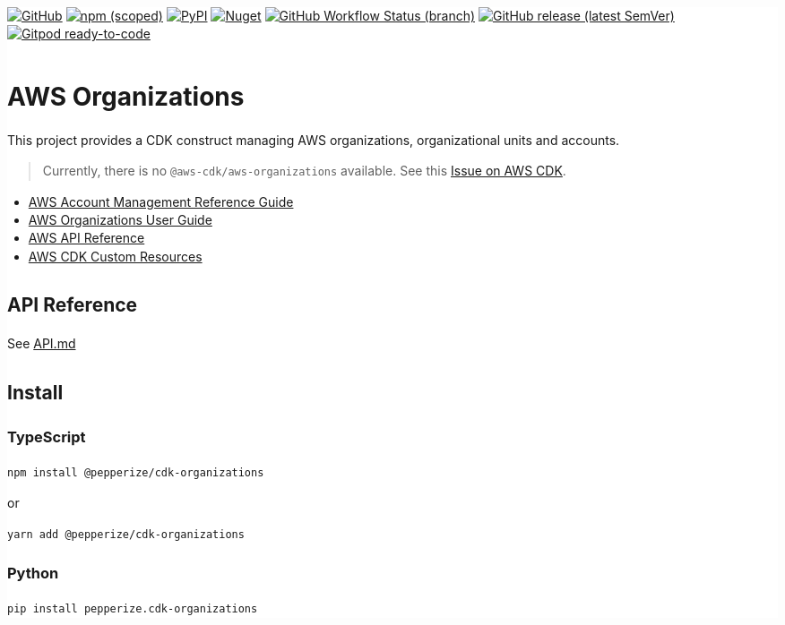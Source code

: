 [![GitHub](https://img.shields.io/github/license/pepperize/cdk-organizations?style=flat-square)](https://github.com/pepperize/cdk-organizations/blob/main/LICENSE)
[![npm (scoped)](https://img.shields.io/npm/v/@pepperize/cdk-organizations?style=flat-square)](https://www.npmjs.com/package/@pepperize/cdk-organizations)
[![PyPI](https://img.shields.io/pypi/v/pepperize.cdk-organizations?style=flat-square)](https://pypi.org/project/pepperize.cdk-organizations/)
[![Nuget](https://img.shields.io/nuget/v/Pepperize.CDK.Organizations?style=flat-square)](https://www.nuget.org/packages/Pepperize.CDK.Organizations/)
[![GitHub Workflow Status (branch)](https://img.shields.io/github/workflow/status/pepperize/cdk-organizations/release/main?label=release&style=flat-square)](https://github.com/pepperize/cdk-organizations/actions/workflows/release.yml)
[![GitHub release (latest SemVer)](https://img.shields.io/github/v/release/pepperize/cdk-organizations?sort=semver&style=flat-square)](https://github.com/pepperize/cdk-organizations/releases)
[![Gitpod ready-to-code](https://img.shields.io/badge/Gitpod-ready--to--code-blue?logo=gitpod&style=flat-square)](https://gitpod.io/#https://github.com/pepperize/cdk-organizations)

# AWS Organizations

This project provides a CDK construct managing AWS organizations, organizational units and accounts.

> Currently, there is no `@aws-cdk/aws-organizations` available. See this [Issue on AWS CDK](https://github.com/aws/aws-cdk/issues/2877).

* [AWS Account Management Reference Guide](https://docs.aws.amazon.com/accounts/latest/reference/accounts-welcome.html)
* [AWS Organizations User Guide](https://docs.aws.amazon.com/organizations/latest/userguide/orgs_introduction.html)
* [AWS API Reference](https://docs.aws.amazon.com/organizations/latest/APIReference/Welcome.html)
* [AWS CDK Custom Resources](https://docs.aws.amazon.com/cdk/api/v1/docs/custom-resources-readme.html#custom-resources-for-aws-apis)

## API Reference

See [API.md](https://github.com/pepperize/cdk-organizations/blob/main/API.md)

## Install

### TypeScript

```shell
npm install @pepperize/cdk-organizations
```

or

```shell
yarn add @pepperize/cdk-organizations
```

### Python

```shell
pip install pepperize.cdk-organizations
```
